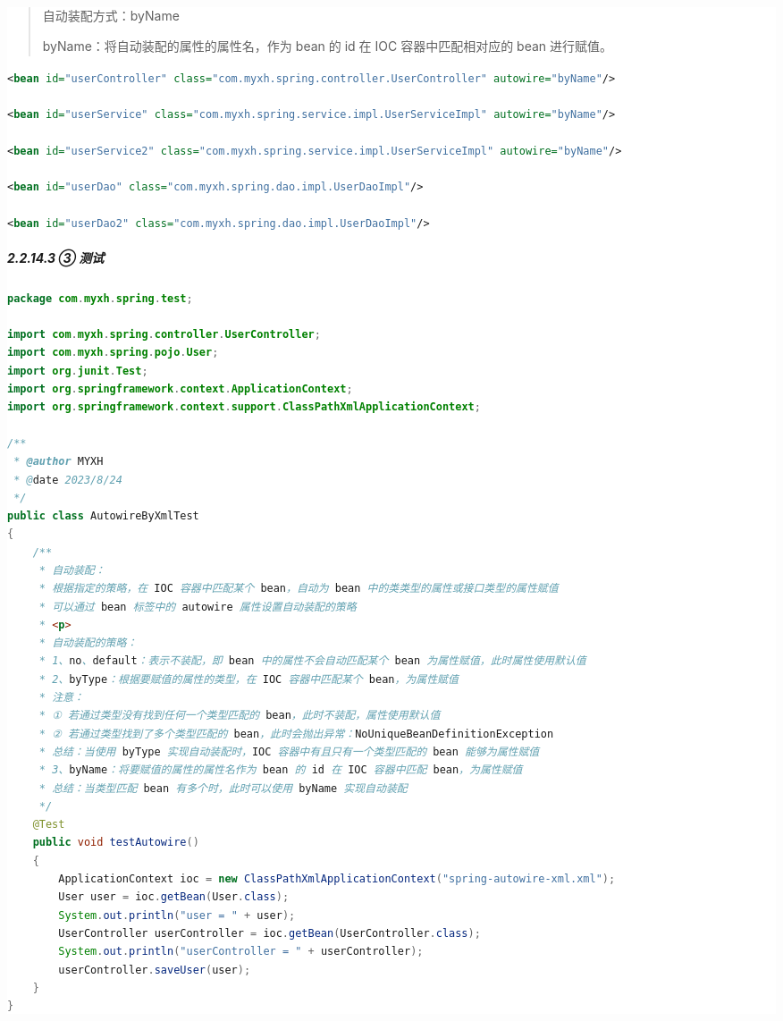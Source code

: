 ```xml
```

> 自动装配方式：byName
>
> byName：将自动装配的属性的属性名，作为 bean 的 id 在 IOC 容器中匹配相对应的 bean 进行赋值。

```xml
<bean id="userController" class="com.myxh.spring.controller.UserController" autowire="byName"/>

<bean id="userService" class="com.myxh.spring.service.impl.UserServiceImpl" autowire="byName"/>

<bean id="userService2" class="com.myxh.spring.service.impl.UserServiceImpl" autowire="byName"/>

<bean id="userDao" class="com.myxh.spring.dao.impl.UserDaoImpl"/>

<bean id="userDao2" class="com.myxh.spring.dao.impl.UserDaoImpl"/>
```

##### 2.2.14.3 ③ 测试

```java
package com.myxh.spring.test;

import com.myxh.spring.controller.UserController;
import com.myxh.spring.pojo.User;
import org.junit.Test;
import org.springframework.context.ApplicationContext;
import org.springframework.context.support.ClassPathXmlApplicationContext;

/**
 * @author MYXH
 * @date 2023/8/24
 */
public class AutowireByXmlTest
{
    /**
     * 自动装配：
     * 根据指定的策略，在 IOC 容器中匹配某个 bean，自动为 bean 中的类类型的属性或接口类型的属性赋值
     * 可以通过 bean 标签中的 autowire 属性设置自动装配的策略
     * <p>
     * 自动装配的策略：
     * 1、no、default：表示不装配，即 bean 中的属性不会自动匹配某个 bean 为属性赋值，此时属性使用默认值
     * 2、byType：根据要赋值的属性的类型，在 IOC 容器中匹配某个 bean，为属性赋值
     * 注意：
     * ① 若通过类型没有找到任何一个类型匹配的 bean，此时不装配，属性使用默认值
     * ② 若通过类型找到了多个类型匹配的 bean，此时会抛出异常：NoUniqueBeanDefinitionException
     * 总结：当使用 byType 实现自动装配时，IOC 容器中有且只有一个类型匹配的 bean 能够为属性赋值
     * 3、byName：将要赋值的属性的属性名作为 bean 的 id 在 IOC 容器中匹配 bean，为属性赋值
     * 总结：当类型匹配 bean 有多个时，此时可以使用 byName 实现自动装配
     */
    @Test
    public void testAutowire()
    {
        ApplicationContext ioc = new ClassPathXmlApplicationContext("spring-autowire-xml.xml");
        User user = ioc.getBean(User.class);
        System.out.println("user = " + user);
        UserController userController = ioc.getBean(UserController.class);
        System.out.println("userController = " + userController);
        userController.saveUser(user);
    }
}
```
